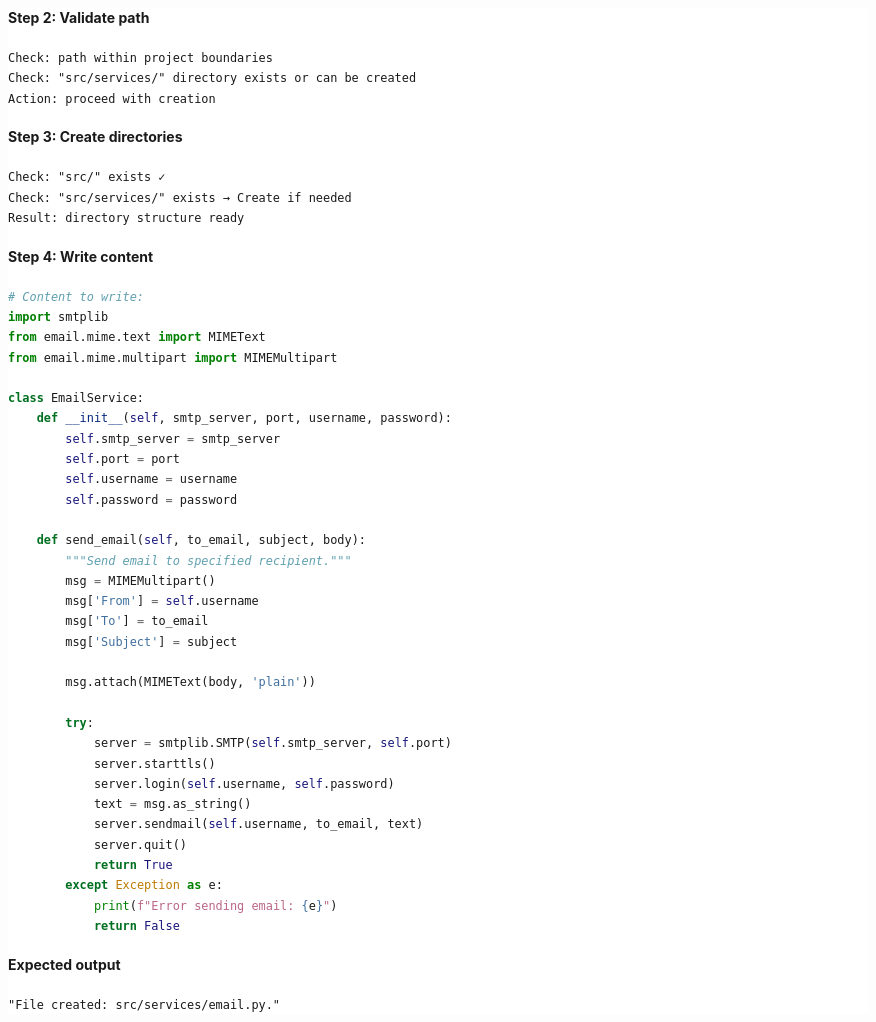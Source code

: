 #### Step 2: Validate path
```
Check: path within project boundaries
Check: "src/services/" directory exists or can be created
Action: proceed with creation
```

#### Step 3: Create directories
```
Check: "src/" exists ✓
Check: "src/services/" exists → Create if needed
Result: directory structure ready
```

#### Step 4: Write content
```python
# Content to write:
import smtplib
from email.mime.text import MIMEText
from email.mime.multipart import MIMEMultipart

class EmailService:
    def __init__(self, smtp_server, port, username, password):
        self.smtp_server = smtp_server
        self.port = port
        self.username = username
        self.password = password
    
    def send_email(self, to_email, subject, body):
        """Send email to specified recipient."""
        msg = MIMEMultipart()
        msg['From'] = self.username
        msg['To'] = to_email
        msg['Subject'] = subject
        
        msg.attach(MIMEText(body, 'plain'))
        
        try:
            server = smtplib.SMTP(self.smtp_server, self.port)
            server.starttls()
            server.login(self.username, self.password)
            text = msg.as_string()
            server.sendmail(self.username, to_email, text)
            server.quit()
            return True
        except Exception as e:
            print(f"Error sending email: {e}")
            return False
```

#### Expected output
```
"File created: src/services/email.py."
```
